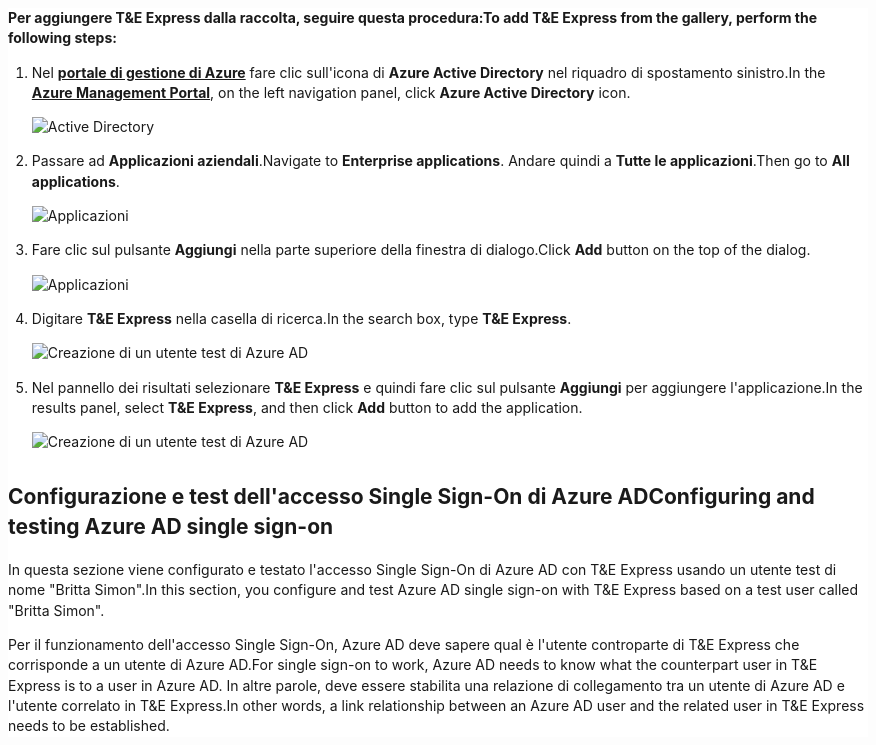 <span data-ttu-id="7da5b-125">**Per aggiungere T&E Express dalla raccolta, seguire questa procedura:**</span><span class="sxs-lookup"><span data-stu-id="7da5b-125">**To add T&E Express from the gallery, perform the following steps:**</span></span>

1. <span data-ttu-id="7da5b-126">Nel **[portale di gestione di Azure](https://portal.azure.com)** fare clic sull'icona di **Azure Active Directory** nel riquadro di spostamento sinistro.</span><span class="sxs-lookup"><span data-stu-id="7da5b-126">In the **[Azure Management Portal](https://portal.azure.com)**, on the left navigation panel, click **Azure Active Directory** icon.</span></span> 

    ![Active Directory][1]

2. <span data-ttu-id="7da5b-128">Passare ad **Applicazioni aziendali**.</span><span class="sxs-lookup"><span data-stu-id="7da5b-128">Navigate to **Enterprise applications**.</span></span> <span data-ttu-id="7da5b-129">Andare quindi a **Tutte le applicazioni**.</span><span class="sxs-lookup"><span data-stu-id="7da5b-129">Then go to **All applications**.</span></span>

    ![Applicazioni][2]
    
3. <span data-ttu-id="7da5b-131">Fare clic sul pulsante **Aggiungi** nella parte superiore della finestra di dialogo.</span><span class="sxs-lookup"><span data-stu-id="7da5b-131">Click **Add** button on the top of the dialog.</span></span>

    ![Applicazioni][3]

4. <span data-ttu-id="7da5b-133">Digitare **T&E Express** nella casella di ricerca.</span><span class="sxs-lookup"><span data-stu-id="7da5b-133">In the search box, type **T&E Express**.</span></span>

    ![Creazione di un utente test di Azure AD](./media/active-directory-saas-tyeexpress-tutorial/tutorial_tyeexpress_search.png)

5. <span data-ttu-id="7da5b-135">Nel pannello dei risultati selezionare **T&E Express** e quindi fare clic sul pulsante **Aggiungi** per aggiungere l'applicazione.</span><span class="sxs-lookup"><span data-stu-id="7da5b-135">In the results panel, select **T&E Express**, and then click **Add** button to add the application.</span></span>

    ![Creazione di un utente test di Azure AD](./media/active-directory-saas-tyeexpress-tutorial/tutorial_tyeexpress_addfromgallery.png)

##  <a name="configuring-and-testing-azure-ad-single-sign-on"></a><span data-ttu-id="7da5b-137">Configurazione e test dell'accesso Single Sign-On di Azure AD</span><span class="sxs-lookup"><span data-stu-id="7da5b-137">Configuring and testing Azure AD single sign-on</span></span>
<span data-ttu-id="7da5b-138">In questa sezione viene configurato e testato l'accesso Single Sign-On di Azure AD con T&E Express usando un utente test di nome "Britta Simon".</span><span class="sxs-lookup"><span data-stu-id="7da5b-138">In this section, you configure and test Azure AD single sign-on with T&E Express based on a test user called "Britta Simon".</span></span>

<span data-ttu-id="7da5b-139">Per il funzionamento dell'accesso Single Sign-On, Azure AD deve sapere qual è l'utente controparte di T&E Express che corrisponde a un utente di Azure AD.</span><span class="sxs-lookup"><span data-stu-id="7da5b-139">For single sign-on to work, Azure AD needs to know what the counterpart user in T&E Express is to a user in Azure AD.</span></span> <span data-ttu-id="7da5b-140">In altre parole, deve essere stabilita una relazione di collegamento tra un utente di Azure AD e l'utente correlato in T&E Express.</span><span class="sxs-lookup"><span data-stu-id="7da5b-140">In other words, a link relationship between an Azure AD user and the related user in T&E Express needs to be established.</span></span>


[1]: ./media/active-directory-saas-tyeexpress-tutorial/tutorial_general_01.png
[2]: ./media/active-directory-saas-tyeexpress-tutorial/tutorial_general_02.png
[3]: ./media/active-directory-saas-tyeexpress-tutorial/tutorial_general_03.png
[4]: ./media/active-directory-saas-tyeexpress-tutorial/tutorial_general_04.png
[100]: ./media/active-directory-saas-tyeexpress-tutorial/tutorial_general_100.png
[200]: ./media/active-directory-saas-tyeexpress-tutorial/tutorial_general_200.png
[201]: ./media/active-directory-saas-tyeexpress-tutorial/tutorial_general_201.png
[202]: ./media/active-directory-saas-tyeexpress-tutorial/tutorial_general_202.png
[203]: ./media/active-directory-saas-tyeexpress-tutorial/tutorial_general_203.png